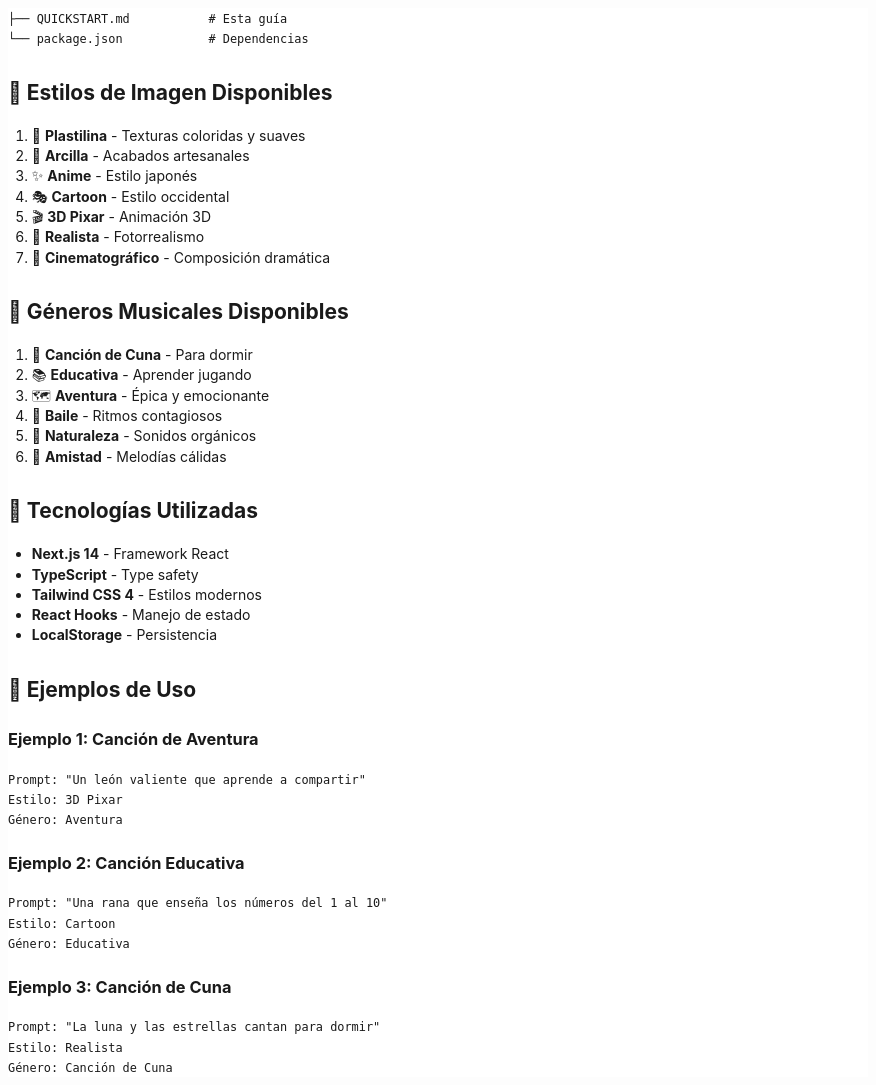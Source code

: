 ```
├── QUICKSTART.md           # Esta guía
└── package.json            # Dependencias
```

## 🎨 Estilos de Imagen Disponibles

1. 🎨 **Plastilina** - Texturas coloridas y suaves
2. 🏺 **Arcilla** - Acabados artesanales
3. ✨ **Anime** - Estilo japonés
4. 🎭 **Cartoon** - Estilo occidental
5. 🎬 **3D Pixar** - Animación 3D
6. 📸 **Realista** - Fotorrealismo
7. 🎥 **Cinematográfico** - Composición dramática

## 🎵 Géneros Musicales Disponibles

1. 🌙 **Canción de Cuna** - Para dormir
2. 📚 **Educativa** - Aprender jugando
3. 🗺️ **Aventura** - Épica y emocionante
4. 💃 **Baile** - Ritmos contagiosos
5. 🌳 **Naturaleza** - Sonidos orgánicos
6. 🤝 **Amistad** - Melodías cálidas

## 🔧 Tecnologías Utilizadas

- **Next.js 14** - Framework React
- **TypeScript** - Type safety
- **Tailwind CSS 4** - Estilos modernos
- **React Hooks** - Manejo de estado
- **LocalStorage** - Persistencia

## 📝 Ejemplos de Uso

### Ejemplo 1: Canción de Aventura
```
Prompt: "Un león valiente que aprende a compartir"
Estilo: 3D Pixar
Género: Aventura
```

### Ejemplo 2: Canción Educativa
```
Prompt: "Una rana que enseña los números del 1 al 10"
Estilo: Cartoon
Género: Educativa
```

### Ejemplo 3: Canción de Cuna
```
Prompt: "La luna y las estrellas cantan para dormir"
Estilo: Realista
Género: Canción de Cuna
```
